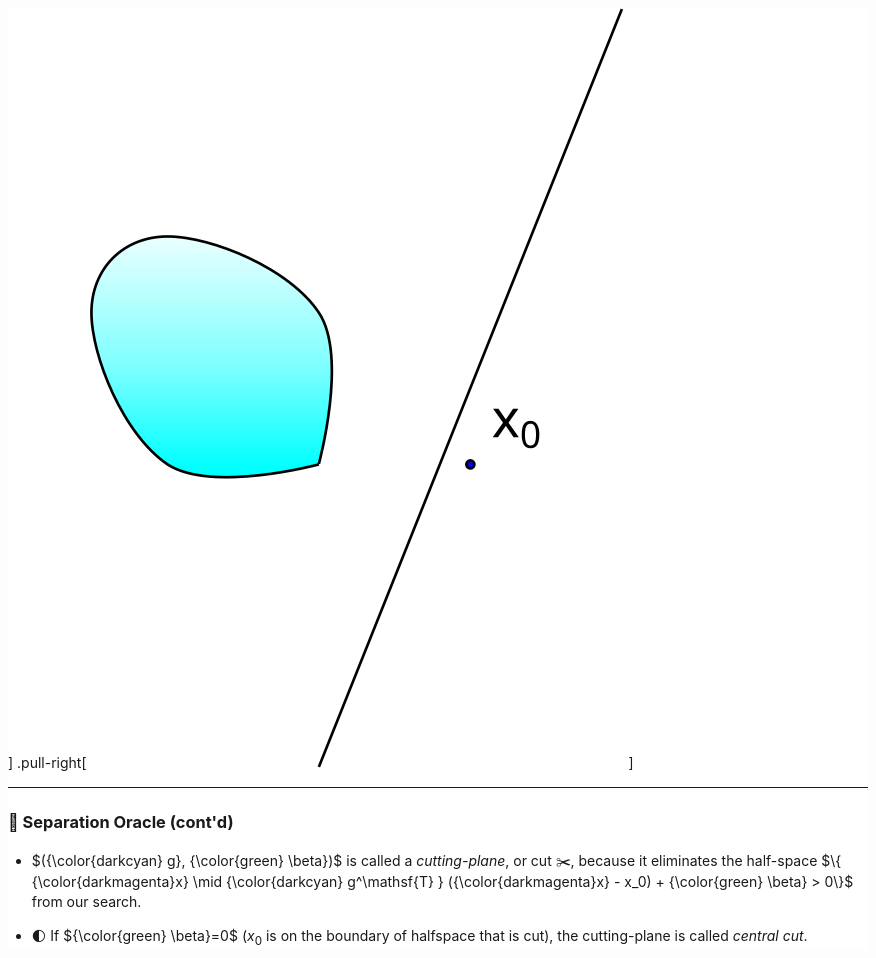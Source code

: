 ]
.pull-right[
![image](ellipsoid.files/cut.svg)
]

---

### 🔮 Separation Oracle (cont'd)

- $({\color{darkcyan} g}, {\color{green} \beta})$ is called a *cutting-plane*, or cut ✂️, because it eliminates the half-space $\{ {\color{darkmagenta}x} \mid {\color{darkcyan} g^\mathsf{T} } ({\color{darkmagenta}x} - x_0) + {\color{green} \beta} > 0\}$ from our search.

- 🌓 If ${\color{green} \beta}=0$ ($x_0$ is on the boundary of halfspace that is cut), the cutting-plane is called *central cut*.
